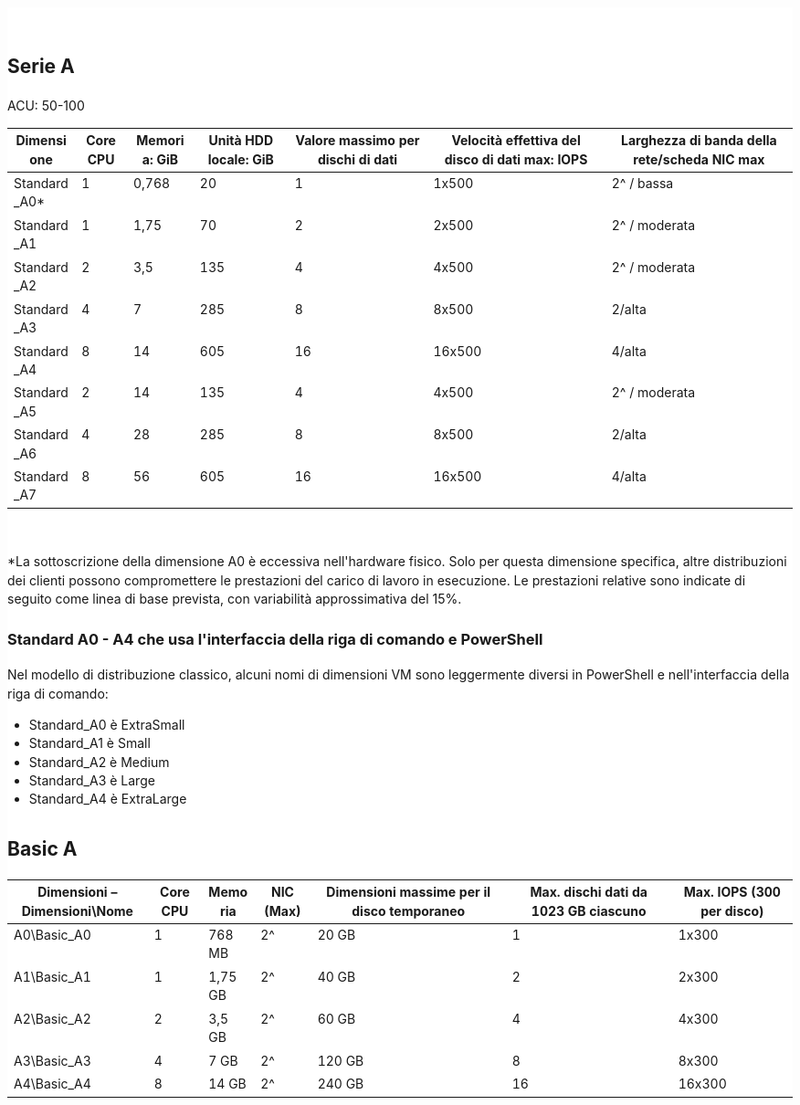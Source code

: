 <br>

## <a name="a-series"></a>Serie A

ACU: 50-100

| Dimensione | Core CPU | Memoria: GiB | Unità HDD locale: GiB | Valore massimo per dischi di dati | Velocità effettiva del disco di dati max: IOPS | Larghezza di banda della rete/scheda NIC max |
| --- | --- | --- | --- | --- | --- | --- |
| Standard_A0* |1 |0,768 |20 |1 |1x500 |2^ / bassa |
| Standard_A1 |1 |1,75 |70 |2 |2x500 |2^ / moderata |
| Standard_A2 |2 |3,5 |135 |4 |4x500 |2^ / moderata |
| Standard_A3 |4 |7 |285 |8 |8x500 |2/alta |
| Standard_A4 |8 |14 |605 |16 |16x500 |4/alta |
| Standard_A5 |2 |14 |135 |4 |4x500 |2^ / moderata |
| Standard_A6 |4 |28 |285 |8 |8x500 |2/alta |
| Standard_A7 |8 |56 |605 |16 |16x500 |4/alta |
<br>

*La sottoscrizione della dimensione A0 è eccessiva nell'hardware fisico. Solo per questa dimensione specifica, altre distribuzioni dei clienti possono compromettere le prestazioni del carico di lavoro in esecuzione. Le prestazioni relative sono indicate di seguito come linea di base prevista, con variabilità approssimativa del 15%.

### <a name="standard-a0---a4-using-cli-and-powershell"></a>Standard A0 - A4 che usa l'interfaccia della riga di comando e PowerShell
Nel modello di distribuzione classico, alcuni nomi di dimensioni VM sono leggermente diversi in PowerShell e nell'interfaccia della riga di comando:

* Standard_A0 è ExtraSmall 
* Standard_A1 è Small
* Standard_A2 è Medium
* Standard_A3 è Large
* Standard_A4 è ExtraLarge

## <a name="basic-a"></a>Basic A

|Dimensioni – Dimensioni\Nome |Core CPU|Memoria|NIC (Max)|Dimensioni massime per il disco temporaneo |Max. dischi dati da 1023 GB ciascuno|Max. IOPS (300 per disco)|
|---|---|---|---|---|---|---|
|A0\Basic_A0|1|768 MB|2^| 20 GB|1|1x300|
|A1\Basic_A1|1|1,75 GB|2^| 40 GB |2|2x300|
|A2\Basic_A2|2|3,5 GB|2^| 60 GB|4|4x300|
|A3\Basic_A3|4|7 GB|2^| 120 GB |8|8x300|
|A4\Basic_A4|8|14 GB|2^| 240 GB |16|16x300|
